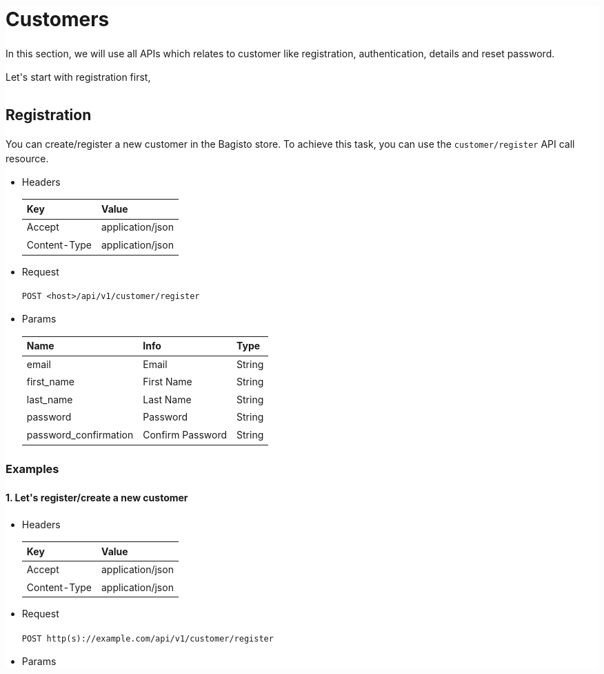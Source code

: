 # Customers

In this section, we will use all APIs which relates to customer like registration, authentication, details and reset password.

Let's start with registration first,

## Registration

You can create/register a new customer in the Bagisto store. To achieve this task, you can use the `customer/register` API call resource.

- Headers

  | Key                   | Value            |
  | --------------------- | ---------------- |
  | Accept                | application/json |
  | Content-Type          | application/json |

- Request

  `POST <host>/api/v1/customer/register`

- Params

  | Name                  | Info             | Type   |
  | --------------------- | ---------------- | ------ |
  | email                 | Email            | String |
  | first_name            | First Name       | String |
  | last_name             | Last Name        | String |
  | password              | Password         | String |
  | password_confirmation | Confirm Password | String |

### Examples

#### 1. Let's register/create a new customer

- Headers

  | Key                   | Value            |
  | --------------------- | ---------------- |
  | Accept                | application/json |
  | Content-Type          | application/json |

- Request

  `POST http(s)://example.com/api/v1/customer/register`

- Params
